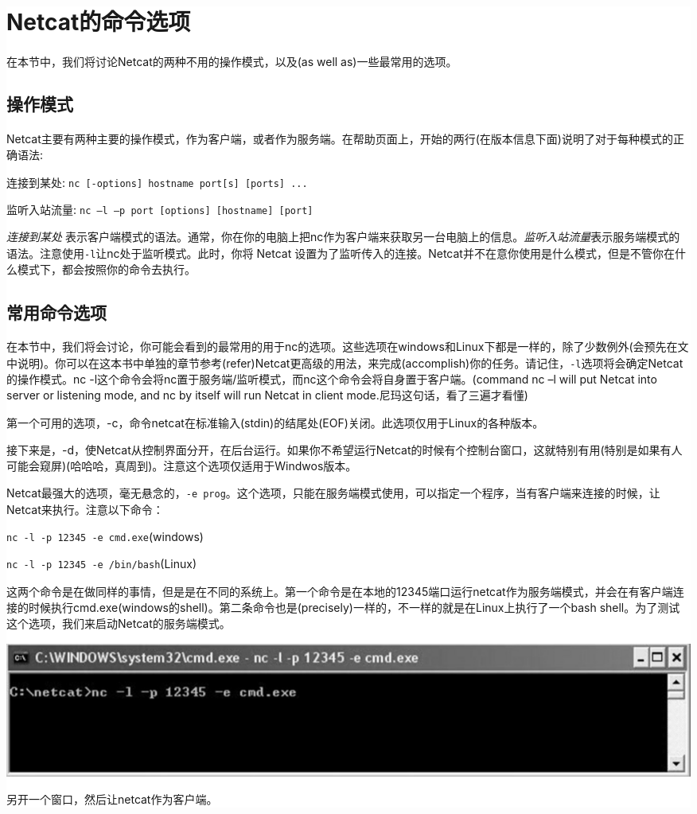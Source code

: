# Netcat的命令选项

在本节中，我们将讨论Netcat的两种不用的操作模式，以及(as well as)一些最常用的选项。



## 操作模式



Netcat主要有两种主要的操作模式，作为客户端，或者作为服务端。在帮助页面上，开始的两行(在版本信息下面)说明了对于每种模式的正确语法:

连接到某处: ```nc [-options] hostname port[s] [ports] ...```

监听入站流量: ```nc –l –p port [options] [hostname] [port] ```

*连接到某处* 表示客户端模式的语法。通常，你在你的电脑上把nc作为客户端来获取另一台电脑上的信息。*监听入站流量*表示服务端模式的语法。注意使用`-l`让nc处于监听模式。此时，你将 Netcat 设置为了监听传入的连接。Netcat并不在意你使用是什么模式，但是不管你在什么模式下，都会按照你的命令去执行。



## 常用命令选项



在本节中，我们将会讨论，你可能会看到的最常用的用于nc的选项。这些选项在windows和Linux下都是一样的，除了少数例外(会预先在文中说明)。你可以在这本书中单独的章节参考(refer)Netcat更高级的用法，来完成(accomplish)你的任务。请记住，`-l`选项将会确定Netcat的操作模式。nc -l这个命令会将nc置于服务端/监听模式，而nc这个命令会将自身置于客户端。(command nc –l will put Netcat into server or listening mode, and nc by itself will run Netcat in client mode.尼玛这句话，看了三遍才看懂)



第一个可用的选项，-c，命令netcat在标准输入(stdin)的结尾处(EOF)关闭。此选项仅用于Linux的各种版本。

接下来是，-d，使Netcat从控制界面分开，在后台运行。如果你不希望运行Netcat的时候有个控制台窗口，这就特别有用(特别是如果有人可能会窥屏)(哈哈哈，真周到)。注意这个选项仅适用于Windwos版本。

   Netcat最强大的选项，毫无悬念的，`-e prog`。这个选项，只能在服务端模式使用，可以指定一个程序，当有客户端来连接的时候，让Netcat来执行。注意以下命令：

`nc -l -p 12345 -e cmd.exe`(windows)

`nc -l -p 12345 -e /bin/bash`(Linux)



   这两个命令是在做同样的事情，但是是在不同的系统上。第一个命令是在本地的12345端口运行netcat作为服务端模式，并会在有客户端连接的时候执行cmd.exe(windows的shell)。第二条命令也是(precisely)一样的，不一样的就是在Linux上执行了一个bash shell。为了测试这个选项，我们来启动Netcat的服务端模式。

![image-20180924145112283](../../images/1.7.png?raw=true)

另开一个窗口，然后让netcat作为客户端。
